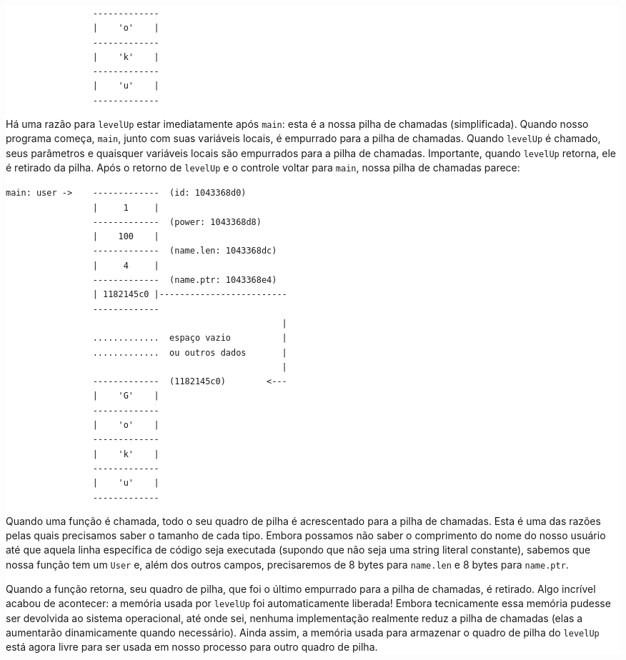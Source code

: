 ```
                 -------------
                 |    'o'    |
                 -------------
                 |    'k'    |
                 -------------
                 |    'u'    |
                 -------------
```

Há uma razão para `levelUp` estar imediatamente após `main`: esta é a nossa pilha de chamadas (simplificada). Quando nosso programa começa, `main`, junto com suas variáveis locais, é empurrado para a pilha de chamadas. Quando `levelUp` é chamado, seus parâmetros e quaisquer variáveis locais são empurrados para a pilha de chamadas. Importante, quando `levelUp` retorna, ele é retirado da pilha. Após o retorno de `levelUp` e o controle voltar para `main`, nossa pilha de chamadas parece:

```
main: user ->    -------------  (id: 1043368d0)
                 |     1     |
                 -------------  (power: 1043368d8)
                 |    100    |
                 -------------  (name.len: 1043368dc)
                 |     4     |
                 -------------  (name.ptr: 1043368e4)
                 | 1182145c0 |-------------------------
                 -------------
                                                      |
                 .............  espaço vazio          |
                 .............  ou outros dados       |
                                                      |
                 -------------  (1182145c0)        <---
                 |    'G'    |
                 -------------
                 |    'o'    |
                 -------------
                 |    'k'    |
                 -------------
                 |    'u'    |
                 -------------
```

Quando uma função é chamada, todo o seu quadro de pilha é acrescentado para a pilha de chamadas. Esta é uma das razões pelas quais precisamos saber o tamanho de cada tipo. Embora possamos não saber o comprimento do nome do nosso usuário até que aquela linha específica de código seja executada (supondo que não seja uma string literal constante), sabemos que nossa função tem um `User` e, além dos outros campos, precisaremos de 8 bytes para `name.len` e 8 bytes para `name.ptr`.

Quando a função retorna, seu quadro de pilha, que foi o último empurrado para a pilha de chamadas, é retirado. Algo incrível acabou de acontecer: a memória usada por `levelUp` foi automaticamente liberada! Embora tecnicamente essa memória pudesse ser devolvida ao sistema operacional, até onde sei, nenhuma implementação realmente reduz a pilha de chamadas (elas a aumentarão dinamicamente quando necessário). Ainda assim, a memória usada para armazenar o quadro de pilha do `levelUp` está agora livre para ser usada em nosso processo para outro quadro de pilha.
